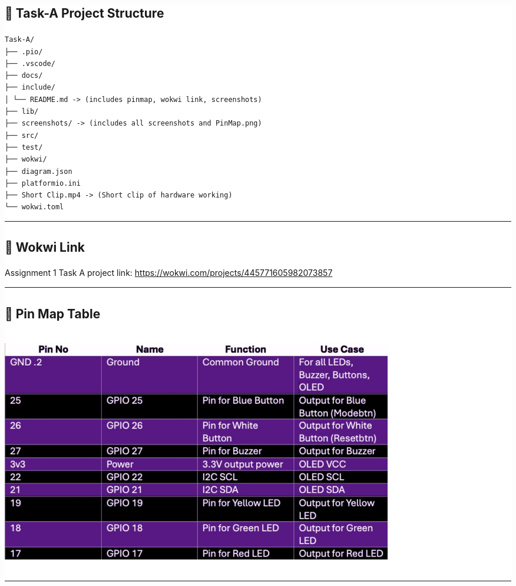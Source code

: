 ## 📂 Task-A Project Structure
```
Task-A/
├── .pio/ 
├── .vscode/ 
├── docs/ 
├── include/ 
│ └── README.md -> (includes pinmap, wokwi link, screenshots)
├── lib/ 
├── screenshots/ -> (includes all screenshots and PinMap.png)
├── src/ 
├── test/ 
├── wokwi/ 
├── diagram.json 
├── platformio.ini 
├── Short Clip.mp4 -> (Short clip of hardware working)
└── wokwi.toml
```
--- 

## 🔗 Wokwi Link
<div>
    <p>Assignment 1 Task A project link: 
        <a target="_blank" href="https://wokwi.com/projects/445771605982073857"> https://wokwi.com/projects/445771605982073857
        </a>
    </p>
</div>

--- 

## 📍 Pin Map Table
<div>
    <img src="../screenshots/PinMap.jpg" alt="PinMap" width="650px" height="400px">
</div>

--- 